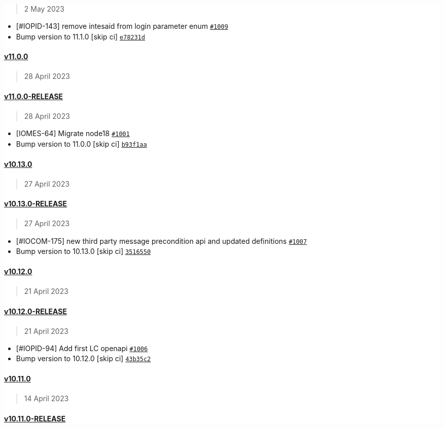 > 2 May 2023

- [#IOPID-143] remove intesaid from login parameter enum [`#1009`](https://github.com/pagopa/io-backend/pull/1009)
- Bump version to 11.1.0 [skip ci] [`e78231d`](https://github.com/pagopa/io-backend/commit/e78231dd20a5c88217d0263262c7ffac2359eeb4)

#### [v11.0.0](https://github.com/pagopa/io-backend/compare/v11.0.0-RELEASE...v11.0.0)

> 28 April 2023

#### [v11.0.0-RELEASE](https://github.com/pagopa/io-backend/compare/v10.13.0...v11.0.0-RELEASE)

> 28 April 2023

- [IOMES-64] Migrate node18 [`#1001`](https://github.com/pagopa/io-backend/pull/1001)
- Bump version to 11.0.0 [skip ci] [`b93f1aa`](https://github.com/pagopa/io-backend/commit/b93f1aa30fb97f3bbfffdf0f679f79523aa37a3f)

#### [v10.13.0](https://github.com/pagopa/io-backend/compare/v10.13.0-RELEASE...v10.13.0)

> 27 April 2023

#### [v10.13.0-RELEASE](https://github.com/pagopa/io-backend/compare/v10.12.0...v10.13.0-RELEASE)

> 27 April 2023

- [#IOCOM-175] new third party message precondition api and updated definitions [`#1007`](https://github.com/pagopa/io-backend/pull/1007)
- Bump version to 10.13.0 [skip ci] [`3516550`](https://github.com/pagopa/io-backend/commit/3516550f3b6132f66c33fbff3a09080ef4ee8499)

#### [v10.12.0](https://github.com/pagopa/io-backend/compare/v10.12.0-RELEASE...v10.12.0)

> 21 April 2023

#### [v10.12.0-RELEASE](https://github.com/pagopa/io-backend/compare/v10.11.0...v10.12.0-RELEASE)

> 21 April 2023

- [#IOPID-94] Add first LC openapi [`#1006`](https://github.com/pagopa/io-backend/pull/1006)
- Bump version to 10.12.0 [skip ci] [`43b35c2`](https://github.com/pagopa/io-backend/commit/43b35c2d38a80170e5297a8fd067baa6a89565dd)

#### [v10.11.0](https://github.com/pagopa/io-backend/compare/v10.11.0-RELEASE...v10.11.0)

> 14 April 2023

#### [v10.11.0-RELEASE](https://github.com/pagopa/io-backend/compare/v10.10.0...v10.11.0-RELEASE)
